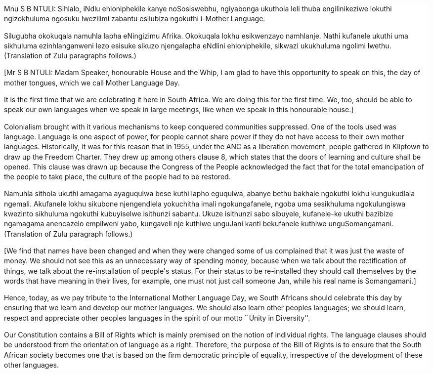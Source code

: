 Mnu S B NTULI: Sihlalo, iNdlu ehloniphekile kanye  noSosiswebhu,  ngiyabonga
ukuthola leli thuba engilinikeziwe lokuthi  ngizokhuluma  ngosuku  lwezilimi
zabantu esilubiza ngokuthi i-Mother Language.

Silugubha  okokuqala  namuhla  lapha  eNingizimu  Afrika.  Okokuqala   lokhu
esikwenzayo namhlanje. Nathi kufanele ukuthi uma  sikhuluma  ezinhlanganweni
lezo esisuke sikuzo njengalapha eNdlini  ehloniphekile,  sikwazi  ukukhuluma
ngolimi lwethu. (Translation of Zulu paragraphs follows.)

[Mr S B NTULI: Madam Speaker, honourable House and the Whip, I  am  glad  to
have this opportunity to speak on this, the day of mother tongues, which  we
call Mother Language Day.

It is the first time that we are celebrating it here  in  South  Africa.  We
are doing this for the first time. We, too, should be able to speak our  own
languages when we speak in large  meetings,  like  when  we  speak  in  this
honourable house.]

Colonialism  brought  with  it  various   mechanisms   to   keep   conquered
communities suppressed. One of the tools used was language. Language is  one
aspect of power, for people cannot share power if they do  not  have  access
to their own mother languages. Historically, it was for this reason that  in
1955, under the ANC as a liberation movement, people  gathered  in  Kliptown
to draw up the Freedom Charter. They drew up among others  clause  8,  which
states that the doors of learning and culture shall be opened.  This  clause
was drawn up because the Congress of the People acknowledged the  fact  that
for the total emancipation of the people to take place, the culture  of  the
people had to be restored.

Namuhla sithola ukuthi amagama ayaguqulwa bese kuthi lapho eguqulwa,  abanye
bethu bakhale ngokuthi lokhu kungukudlala ngemali. Akufanele lokhu  sikubone
njengendlela  yokuchitha  imali  ngokungafanele,   ngoba   uma   sesikhuluma
ngokulungiswa kwezinto sikhuluma  ngokuthi  kubuyiselwe  isithunzi  sabantu.
Ukuze  isithunzi  sabo  sibuyele,  kufanele-ke  ukuthi  bazibize   ngamagama
anencazelo empilweni yabo, kungaveli nje kuthiwe unguJani  kanti  bekufanele
kuthiwe unguSomangamani. (Translation of Zulu paragraph follows.)

[We find that names have been changed and when they were changed some of  us
complained that it was just the waste of money. We should not  see  this  as
an unnecessary way of  spending  money,  because  when  we  talk  about  the
rectification of things, we  talk  about  the  re-installation  of  people's
status. For their status to be re-installed they should call  themselves  by
the words that have meaning in their lives, for example, one must  not  just
call someone Jan, while his real name is Somangamani.]

Hence, today, as we pay tribute to the International  Mother  Language  Day,
we South Africans should celebrate this day by ensuring that  we  learn  and
develop our mother languages. We should also learn other peoples  languages;
we should learn, respect and  appreciate  other  peoples  languages  in  the
spirit of our motto ``Unity in Diversity''.

Our Constitution contains a Bill of Rights which is mainly premised  on  the
notion of individual rights. The language clauses should be understood  from
the orientation of language as a right. Therefore, the purpose of  the  Bill
of Rights is to ensure that the South African society becomes  one  that  is
based on the firm democratic principle  of  equality,  irrespective  of  the
development of these other languages.
